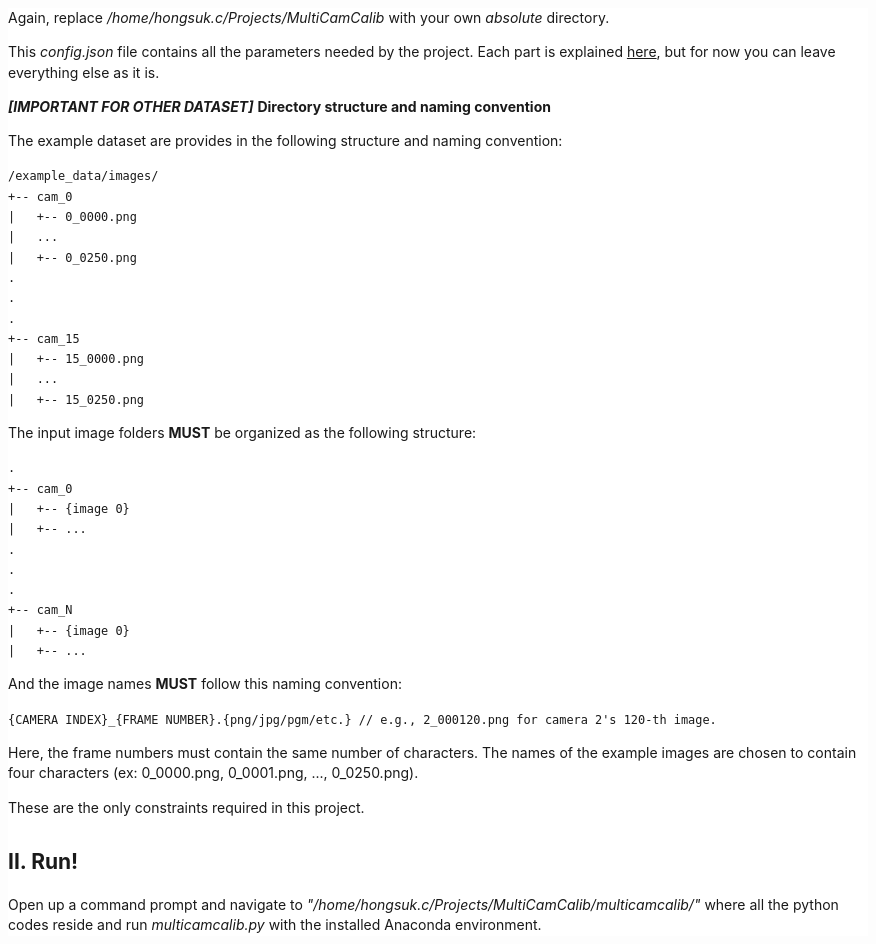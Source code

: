 Again, replace */home/hongsuk.c/Projects/MultiCamCalib* with your own *absolute* directory.

This *config.json* file contains all the parameters needed by the project. Each part is explained [here](#s_config), but for now you can leave everything else as it is.

***[IMPORTANT FOR OTHER DATASET]*** **Directory structure and naming convention**

The example dataset are provides in the following structure and naming convention:

    /example_data/images/
    +-- cam_0
    |   +-- 0_0000.png
    |   ...
    |   +-- 0_0250.png
    .
    .
    .
    +-- cam_15
    |   +-- 15_0000.png
    |   ...
    |   +-- 15_0250.png


The input image folders **MUST** be organized as the following structure:

    .
    +-- cam_0
    |   +-- {image 0}
    |   +-- ...
    .
    .
    .
    +-- cam_N
    |   +-- {image 0}
    |   +-- ...

And the image names **MUST** follow this naming convention:

    {CAMERA INDEX}_{FRAME NUMBER}.{png/jpg/pgm/etc.} // e.g., 2_000120.png for camera 2's 120-th image.

Here, the frame numbers must contain the same number of characters. The names of the example images are chosen to contain four characters (ex: 0_0000.png, 0_0001.png, ..., 0_0250.png).

These are the only constraints required in this project.

<h2 id="s_run">II. Run!</h2>

Open up a command prompt and navigate to *"/home/hongsuk.c/Projects/MultiCamCalib/multicamcalib/"* where all the python codes reside and run *multicamcalib.py* with the installed Anaconda environment.
